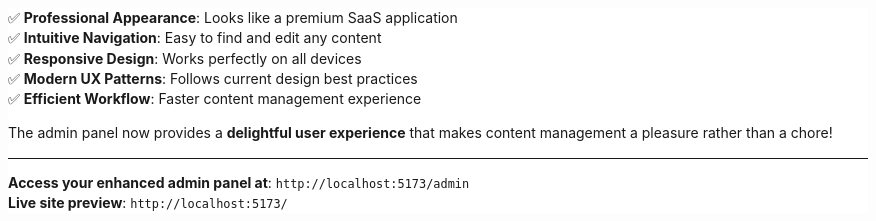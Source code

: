 ✅ **Professional Appearance**: Looks like a premium SaaS application  
✅ **Intuitive Navigation**: Easy to find and edit any content  
✅ **Responsive Design**: Works perfectly on all devices  
✅ **Modern UX Patterns**: Follows current design best practices  
✅ **Efficient Workflow**: Faster content management experience  

The admin panel now provides a **delightful user experience** that makes content management a pleasure rather than a chore!

---

**Access your enhanced admin panel at**: `http://localhost:5173/admin`  
**Live site preview**: `http://localhost:5173/` 
